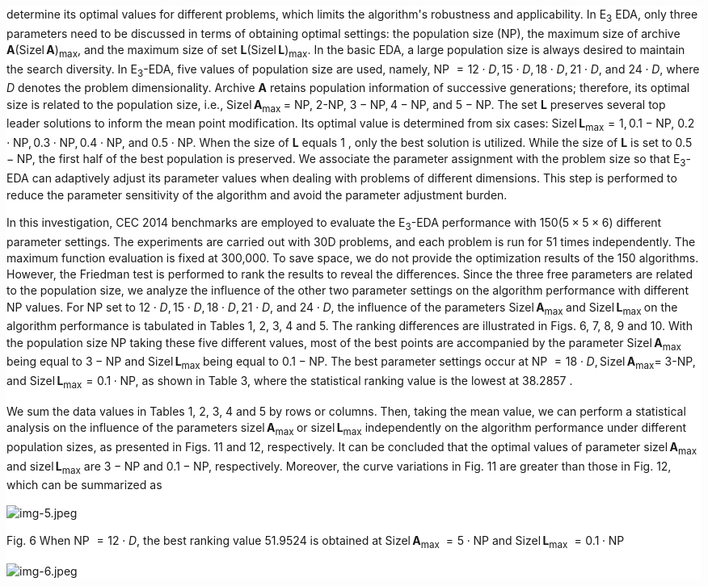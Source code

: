 determine its optimal values for different problems, which limits the algorithm's robustness and applicability. In $\mathrm{E}_{3}$ EDA, only three parameters need to be discussed in terms of obtaining optimal settings: the population size (NP), the maximum size of archive $\boldsymbol{A}\left(\operatorname{Sizel} \boldsymbol{A}\right)_{\max }$, and the maximum size of set $\boldsymbol{L}\left(\operatorname{Sizel} \boldsymbol{L}\right)_{\max }$. In the basic EDA, a large population size is always desired to maintain the search diversity. In $\mathrm{E}_{3}$-EDA, five values of population size are used, namely, NP $=12 \cdot D, 15 \cdot D, 18 \cdot D, 21 \cdot D$, and $24 \cdot D$, where $D$ denotes the problem dimensionality. Archive $\boldsymbol{A}$ retains population information of successive generations; therefore, its optimal size is related to the population size, i.e., $\operatorname{Sizel} \boldsymbol{A}_{\text {max }}=$ NP, 2-NP, $3-\mathrm{NP}, 4-\mathrm{NP}$, and $5-\mathrm{NP}$. The set $\boldsymbol{L}$ preserves several top leader solutions to inform the mean point modification. Its optimal value is determined from six cases: $\operatorname{Sizel} \boldsymbol{L}_{\max }=1,0.1-\mathrm{NP}$, $0.2 \cdot \mathrm{NP}, 0.3 \cdot \mathrm{NP}, 0.4 \cdot \mathrm{NP}$, and $0.5 \cdot \mathrm{NP}$. When the size of $\boldsymbol{L}$ equals 1 , only the best solution is utilized. While the size of $\boldsymbol{L}$ is set to $0.5-\mathrm{NP}$, the first half of the best population is preserved. We associate the parameter assignment with the problem size so that $\mathrm{E}_{3}$-EDA can adaptively adjust its parameter values when dealing with problems of different dimensions. This step is performed to reduce the parameter sensitivity of the algorithm and avoid the parameter adjustment burden.

In this investigation, CEC 2014 benchmarks are employed to evaluate the $\mathrm{E}_{3}$-EDA performance with $150(5 \times 5 \times 6)$ different parameter settings. The experiments are carried out with 30D problems, and each problem is run for 51 times independently. The maximum function evaluation is fixed at 300,000. To save space, we do not provide the optimization results of the 150 algorithms. However, the Friedman test is performed to rank the results to reveal the differences. Since the three free parameters are related to the population size, we analyze the influence of the other two parameter settings on the algorithm performance with different NP values. For NP set to $12 \cdot D, 15 \cdot D, 18 \cdot D, 21 \cdot D$, and $24 \cdot D$, the influence of the parameters $\operatorname{Sizel} \boldsymbol{A}_{\text {max }}$ and $\operatorname{Sizel} \boldsymbol{L}_{\text {max }}$ on the algorithm performance is tabulated in Tables 1, 2, 3, 4 and 5. The ranking differences are illustrated in Figs. 6, 7, 8, 9 and 10. With the population size NP taking these five different values, most of the best points are accompanied by the parameter $\operatorname{Sizel} \boldsymbol{A}_{\text {max }}$ being equal to $3-\mathrm{NP}$ and $\operatorname{Sizel} \boldsymbol{L}_{\text {max }}$ being equal to $0.1-\mathrm{NP}$. The best parameter settings occur at NP $=18 \cdot D, \operatorname{Sizel} \boldsymbol{A}_{\max }=$ 3-NP, and $\operatorname{Sizel} \boldsymbol{L}_{\max }=0.1 \cdot \mathrm{NP}$, as shown in Table 3, where the statistical ranking value is the lowest at 38.2857 .

We sum the data values in Tables 1, 2, 3, 4 and 5 by rows or columns. Then, taking the mean value, we can perform a statistical analysis on the influence of the parameters $\operatorname{sizel} \boldsymbol{A}_{\text {max }}$ or $\operatorname{sizel} \boldsymbol{L}_{\max }$ independently on the algorithm performance under different population sizes, as presented in Figs. 11 and 12, respectively. It can be concluded that the optimal values of parameter $\operatorname{sizel} \boldsymbol{A}_{\text {max }}$ and $\operatorname{sizel} \boldsymbol{L}_{\max }$ are $3-\mathrm{NP}$ and $0.1-\mathrm{NP}$, respectively. Moreover, the curve variations in Fig. 11 are greater than those in Fig. 12, which can be summarized as

![img-5.jpeg](img-5.jpeg)

Fig. 6 When NP $=12 \cdot D$, the best ranking value 51.9524 is obtained at $\operatorname{Sizel} \boldsymbol{A}_{\text {max }}=5 \cdot \mathrm{NP}$ and $\operatorname{Sizel} \boldsymbol{L}_{\text {max }}=0.1 \cdot \mathrm{NP}$

![img-6.jpeg](img-6.jpeg)
